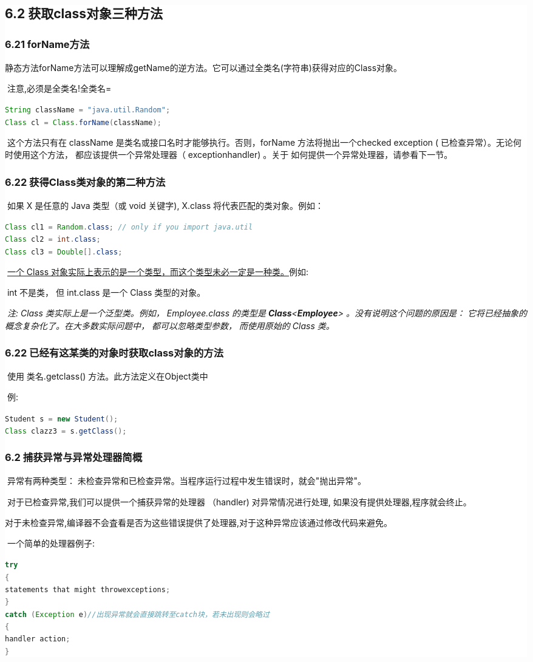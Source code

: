 ### 

## 6.2	获取class对象三种方法

### 6.21	forName方法

​	静态方法forName方法可以理解成getName的逆方法。它可以通过全类名(字符串)获得对应的Class对象。

​	注意,必须是全类名!全类名=

```java
String className = "java.util.Random";
Class cl = Class.forName(className);
```

​	这个方法只有在 className 是类名或接口名时才能够执行。否则，forName 方法将抛出一个checked exception ( 已检查异常）。无论何时使用这个方法， 都应该提供一个异常处理器（ exceptionhandler) 。关于 如何提供一个异常处理器，请参看下一节。

### 6.22	获得Class类对象的第二种方法

​	如果 X 是任意的 Java 类型（或 void 关键字), X.class 将代表匹配的类对象。例如：

```java
Class cl1 = Random.class; // only if you import java.util
Class cl2 = int.class;
Class cl3 = Double[].class;
```

​	<u>一个 Class 对象实际上表示的是一个类型，而这个类型未必一定是一种类。</u>例如:

​		int 不是类， 但 int.class 是一个 Class 类型的对象。

​	*注: Class 类实际上是一个泛型类。例如， Employee.class 的类型是 **Class**<**Employee**> 。没有说明这个问题的原因是： 它将已经抽象的概念复杂化了。在大多数实际问题中， 都可以忽略类型参数， 而使用原始的 Class 类。* 

### 6.22	已经有这某类的对象时获取class对象的方法

​	使用 类名.getclass() 方法。此方法定义在Object类中

​	例:

```java
Student s = new Student();
Class clazz3 = s.getClass();
```



### 6.2	捕获异常与异常处理器简概

​	异常有两种类型： 未检查异常和已检查异常。当程序运行过程中发生错误时，就会"抛出异常"。

​	对于已检查异常,我们可以提供一个捕获异常的处理器 （handler) 对异常情况进行处理, 如果没有提供处理器,程序就会终止。

​	对于未检查异常,编译器不会査看是否为这些错误提供了处理器,对于这种异常应该通过修改代码来避免。

​	一个简单的处理器例子:

```java
try
{
statements that might throwexceptions;
}
catch (Exception e)//出现异常就会直接跳转至catch块，若未出现则会略过
{
handler action;
}
```
